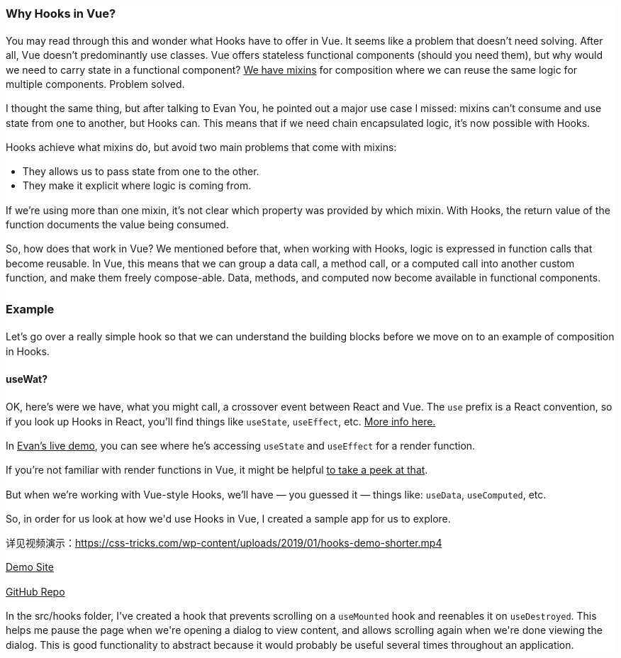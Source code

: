 ### Why Hooks in Vue?

You may read through this and wonder what Hooks have to offer in Vue. It seems like a problem that doesn’t need solving. After all, Vue doesn’t predominantly use classes. Vue offers stateless functional components (should you need them), but why would we need to carry state in a functional component? [We have mixins](https://css-tricks.com/using-mixins-vue-js/) for composition where we can reuse the same logic for multiple components. Problem solved.

I thought the same thing, but after talking to Evan You, he pointed out a major use case I missed: mixins can’t consume and use state from one to another, but Hooks can. This means that if we need chain encapsulated logic, it’s now possible with Hooks.

Hooks achieve what mixins do, but avoid two main problems that come with mixins:

*   They allows us to pass state from one to the other.
*   They make it explicit where logic is coming from.

If we’re using more than one mixin, it’s not clear which property was provided by which mixin. With Hooks, the return value of the function documents the value being consumed.

So, how does that work in Vue? We mentioned before that, when working with Hooks, logic is expressed in function calls that become reusable. In Vue, this means that we can group a data call, a method call, or a computed call into another custom function, and make them freely compose-able. Data, methods, and computed now become available in functional components.

### Example

Let’s go over a really simple hook so that we can understand the building blocks before we move on to an example of composition in Hooks.

#### useWat?

OK, here’s were we have, what you might call, a crossover event between React and Vue. The `use` prefix is a React convention, so if you look up Hooks in React, you’ll find things like `useState`, `useEffect`, etc. [More info here.](https://reactjs.org/docs/hooks-overview.html#-state-hook)

In [Evan’s live demo](https://codesandbox.io/s/jpqo566289), you can see where he’s accessing `useState` and `useEffect` for a render function.

If you’re not familiar with render functions in Vue, it might be helpful [to take a peek at that](https://vuejs.org/v2/guide/render-function.html).

But when we’re working with Vue-style Hooks, we’ll have — you guessed it — things like: `useData`, `useComputed`, etc.

So, in order for us look at how we'd use Hooks in Vue, I created a sample app for us to explore.

详见视频演示：https://css-tricks.com/wp-content/uploads/2019/01/hooks-demo-shorter.mp4

[Demo Site](https://sdras.github.io/vue-hooks-foodapp/)

[GitHub Repo](https://github.com/sdras/vue-hooks-foodapp)

In the src/hooks folder, I've created a hook that prevents scrolling on a `useMounted` hook and reenables it on `useDestroyed`. This helps me pause the page when we're opening a dialog to view content, and allows scrolling again when we're done viewing the dialog. This is good functionality to abstract because it would probably be useful several times throughout an application.
